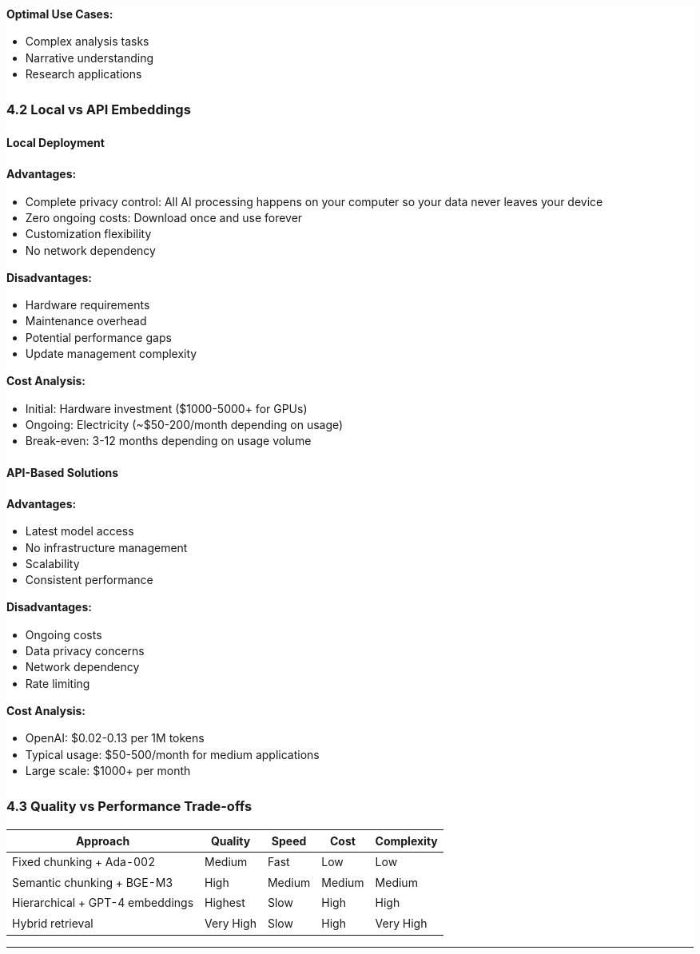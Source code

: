 **Optimal Use Cases:**
- Complex analysis tasks
- Narrative understanding
- Research applications

### 4.2 Local vs API Embeddings

#### Local Deployment

**Advantages:**
- Complete privacy control: All AI processing happens on your computer so your data never leaves your device
- Zero ongoing costs: Download once and use forever
- Customization flexibility
- No network dependency

**Disadvantages:**
- Hardware requirements
- Maintenance overhead
- Potential performance gaps
- Update management complexity

**Cost Analysis:**
- Initial: Hardware investment ($1000-5000+ for GPUs)
- Ongoing: Electricity (~$50-200/month depending on usage)
- Break-even: 3-12 months depending on usage volume

#### API-Based Solutions

**Advantages:**
- Latest model access
- No infrastructure management
- Scalability
- Consistent performance

**Disadvantages:**
- Ongoing costs
- Data privacy concerns
- Network dependency
- Rate limiting

**Cost Analysis:**
- OpenAI: $0.02-0.13 per 1M tokens
- Typical usage: $50-500/month for medium applications
- Large scale: $1000+ per month

### 4.3 Quality vs Performance Trade-offs

| Approach | Quality | Speed | Cost | Complexity |
|----------|---------|--------|------|------------|
| Fixed chunking + Ada-002 | Medium | Fast | Low | Low |
| Semantic chunking + BGE-M3 | High | Medium | Medium | Medium |
| Hierarchical + GPT-4 embeddings | Highest | Slow | High | High |
| Hybrid retrieval | Very High | Slow | High | Very High |

---